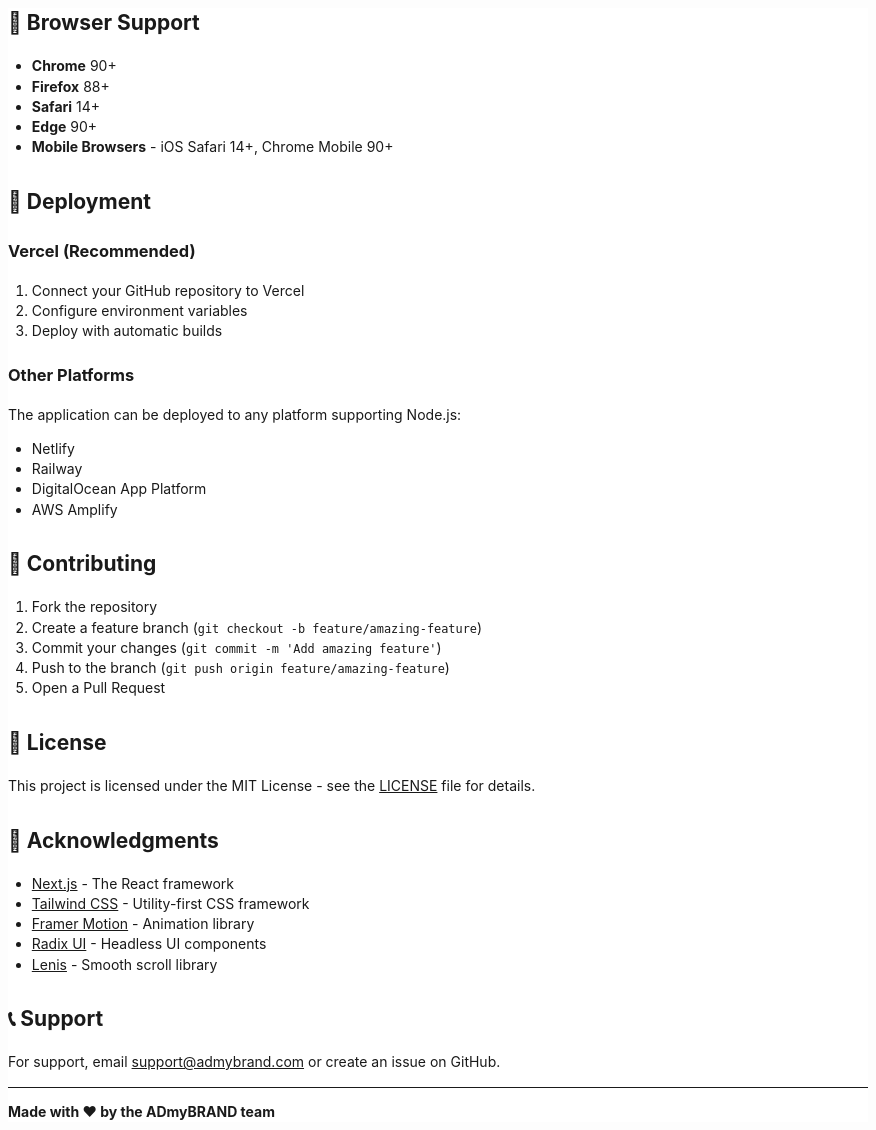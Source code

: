 ## 📱 Browser Support

- **Chrome** 90+
- **Firefox** 88+
- **Safari** 14+
- **Edge** 90+
- **Mobile Browsers** - iOS Safari 14+, Chrome Mobile 90+

## 🚀 Deployment

### Vercel (Recommended)

1. Connect your GitHub repository to Vercel
2. Configure environment variables
3. Deploy with automatic builds

### Other Platforms

The application can be deployed to any platform supporting Node.js:
- Netlify
- Railway
- DigitalOcean App Platform
- AWS Amplify

## 🤝 Contributing

1. Fork the repository
2. Create a feature branch (`git checkout -b feature/amazing-feature`)
3. Commit your changes (`git commit -m 'Add amazing feature'`)
4. Push to the branch (`git push origin feature/amazing-feature`)
5. Open a Pull Request

## 📝 License

This project is licensed under the MIT License - see the [LICENSE](LICENSE) file for details.

## 🙏 Acknowledgments

- [Next.js](https://nextjs.org/) - The React framework
- [Tailwind CSS](https://tailwindcss.com/) - Utility-first CSS framework
- [Framer Motion](https://www.framer.com/motion/) - Animation library
- [Radix UI](https://www.radix-ui.com/) - Headless UI components
- [Lenis](https://lenis.studiofreight.com/) - Smooth scroll library

## 📞 Support

For support, email support@admybrand.com or create an issue on GitHub.

---

**Made with ❤️ by the ADmyBRAND team**
